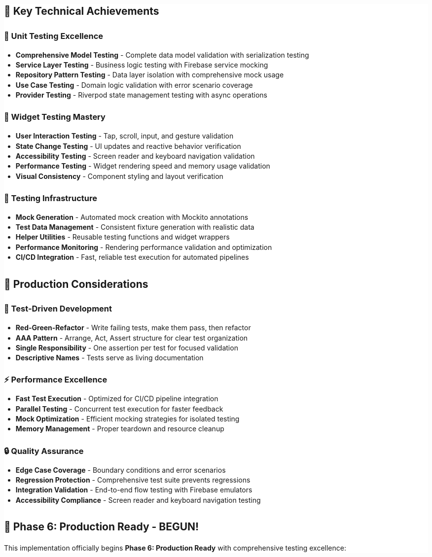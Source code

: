 ## 🎯 **Key Technical Achievements**

### **🧪 Unit Testing Excellence**
- **Comprehensive Model Testing** - Complete data model validation with serialization testing
- **Service Layer Testing** - Business logic testing with Firebase service mocking  
- **Repository Pattern Testing** - Data layer isolation with comprehensive mock usage
- **Use Case Testing** - Domain logic validation with error scenario coverage
- **Provider Testing** - Riverpod state management testing with async operations

### **🎨 Widget Testing Mastery**
- **User Interaction Testing** - Tap, scroll, input, and gesture validation
- **State Change Testing** - UI updates and reactive behavior verification
- **Accessibility Testing** - Screen reader and keyboard navigation validation
- **Performance Testing** - Widget rendering speed and memory usage validation
- **Visual Consistency** - Component styling and layout verification

### **🚀 Testing Infrastructure**
- **Mock Generation** - Automated mock creation with Mockito annotations
- **Test Data Management** - Consistent fixture generation with realistic data
- **Helper Utilities** - Reusable testing functions and widget wrappers
- **Performance Monitoring** - Rendering performance validation and optimization
- **CI/CD Integration** - Fast, reliable test execution for automated pipelines

## 🌟 **Production Considerations**

### **🔄 Test-Driven Development**
- **Red-Green-Refactor** - Write failing tests, make them pass, then refactor
- **AAA Pattern** - Arrange, Act, Assert structure for clear test organization
- **Single Responsibility** - One assertion per test for focused validation
- **Descriptive Names** - Tests serve as living documentation

### **⚡ Performance Excellence**
- **Fast Test Execution** - Optimized for CI/CD pipeline integration
- **Parallel Testing** - Concurrent test execution for faster feedback
- **Mock Optimization** - Efficient mocking strategies for isolated testing
- **Memory Management** - Proper teardown and resource cleanup

### **🔒 Quality Assurance**
- **Edge Case Coverage** - Boundary conditions and error scenarios
- **Regression Protection** - Comprehensive test suite prevents regressions
- **Integration Validation** - End-to-end flow testing with Firebase emulators
- **Accessibility Compliance** - Screen reader and keyboard navigation testing

## 🎯 **Phase 6: Production Ready - BEGUN!**

This implementation officially begins **Phase 6: Production Ready** with comprehensive testing excellence:
